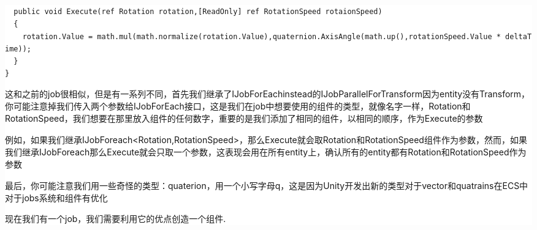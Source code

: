       public void Execute(ref Rotation rotation,[ReadOnly] ref RotationSpeed rotaionSpeed)
      {
        rotation.Value = math.mul(math.normalize(rotation.Value),quaternion.AxisAngle(math.up(),rotationSpeed.Value * deltaTime));
      }
    }
    
这和之前的job很相似，但是有一系列不同，首先我们继承了IJobForEachinstead的IJobParallelForTransform因为entity没有Transform，你可能注意掉我们传入两个参数给IJobForEach接口，这是我们在job中想要使用的组件的类型，就像名字一样，Rotation和RotationSpeed，我们想要在那里放入组件的任何数字，重要的是我们添加了相同的组件，以相同的顺序，作为Execute的参数

例如，如果我们继承IJobForeach<Rotation,RotationSpeed>，那么Execute就会取Rotation和RotationSpeed组件作为参数，然而，如果我们继承IJobForeach<Scale>那么Execute就会只取一个参数，这表现会用在所有entity上，确认所有的entity都有Rotation和RotationSpeed作为参数
   
最后，你可能注意我们用一些奇怪的类型：quaterion，用一个小写字母q，这是因为Unity开发出新的类型对于vector和quatrains在ECS中对于jobs系统和组件有优化

现在我们有一个job，我们需要利用它的优点创造一个组件.

                                                                                                                                                                                  
